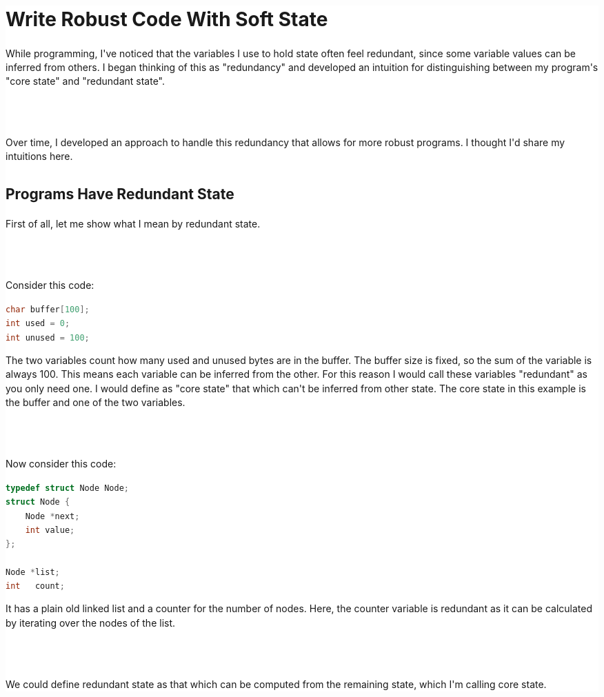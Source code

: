 # Write Robust Code With Soft State

While programming, I've noticed that the variables I use to hold state often feel redundant, since some variable values can be inferred from others. I began thinking of this as "redundancy" and developed an intuition for distinguishing between my program's "core state" and "redundant state".

<br />
<br />

Over time, I developed an approach to handle this redundancy that allows for more robust programs. I thought I'd share my intuitions here.

## Programs Have Redundant State

First of all, let me show what I mean by redundant state.

<br />
<br />

Consider this code:

```c
char buffer[100];
int used = 0;
int unused = 100;
```

The two variables count how many used and unused bytes are in the buffer. The buffer size is fixed, so the sum of the variable is always 100. This means each variable can be inferred from the other. For this reason I would call these variables "redundant" as you only need one. I would define as "core state" that which can't be inferred from other state. The core state in this example is the buffer and one of the two variables.

<br />
<br />

Now consider this code:

```c
typedef struct Node Node;
struct Node {
	Node *next;
	int value;
};

Node *list;
int   count;
```

It has a plain old linked list and a counter for the number of nodes. Here, the counter variable is redundant as it can be calculated by iterating over the nodes of the list.

<br />
<br />

We could define redundant state as that which can be computed from the remaining state, which I'm calling core state.
